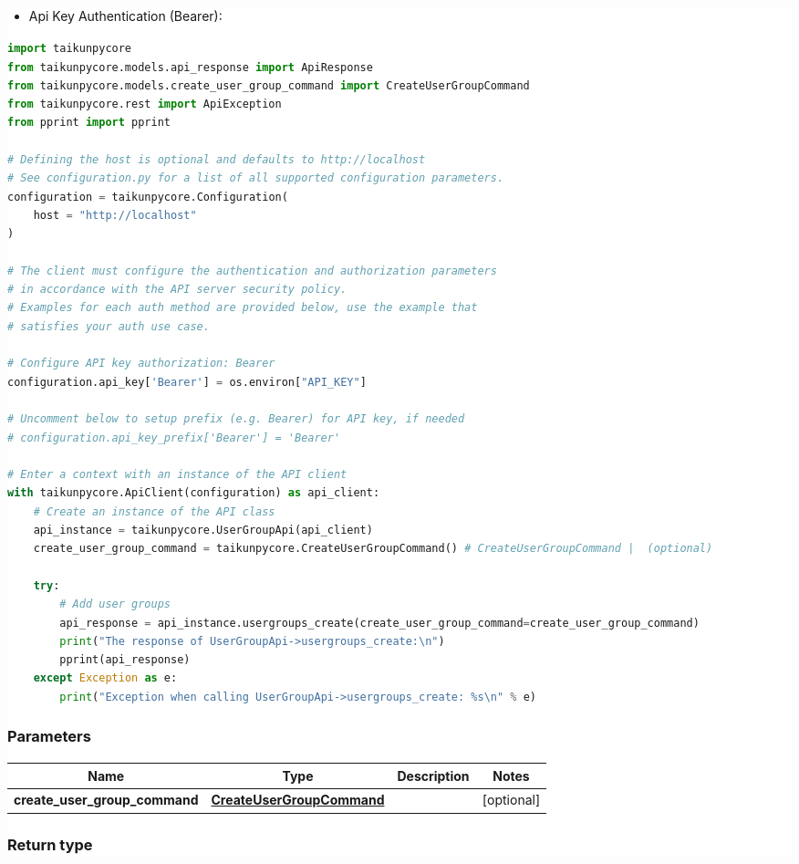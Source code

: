 * Api Key Authentication (Bearer):

```python
import taikunpycore
from taikunpycore.models.api_response import ApiResponse
from taikunpycore.models.create_user_group_command import CreateUserGroupCommand
from taikunpycore.rest import ApiException
from pprint import pprint

# Defining the host is optional and defaults to http://localhost
# See configuration.py for a list of all supported configuration parameters.
configuration = taikunpycore.Configuration(
    host = "http://localhost"
)

# The client must configure the authentication and authorization parameters
# in accordance with the API server security policy.
# Examples for each auth method are provided below, use the example that
# satisfies your auth use case.

# Configure API key authorization: Bearer
configuration.api_key['Bearer'] = os.environ["API_KEY"]

# Uncomment below to setup prefix (e.g. Bearer) for API key, if needed
# configuration.api_key_prefix['Bearer'] = 'Bearer'

# Enter a context with an instance of the API client
with taikunpycore.ApiClient(configuration) as api_client:
    # Create an instance of the API class
    api_instance = taikunpycore.UserGroupApi(api_client)
    create_user_group_command = taikunpycore.CreateUserGroupCommand() # CreateUserGroupCommand |  (optional)

    try:
        # Add user groups
        api_response = api_instance.usergroups_create(create_user_group_command=create_user_group_command)
        print("The response of UserGroupApi->usergroups_create:\n")
        pprint(api_response)
    except Exception as e:
        print("Exception when calling UserGroupApi->usergroups_create: %s\n" % e)
```



### Parameters


Name | Type | Description  | Notes
------------- | ------------- | ------------- | -------------
 **create_user_group_command** | [**CreateUserGroupCommand**](CreateUserGroupCommand.md)|  | [optional] 

### Return type
